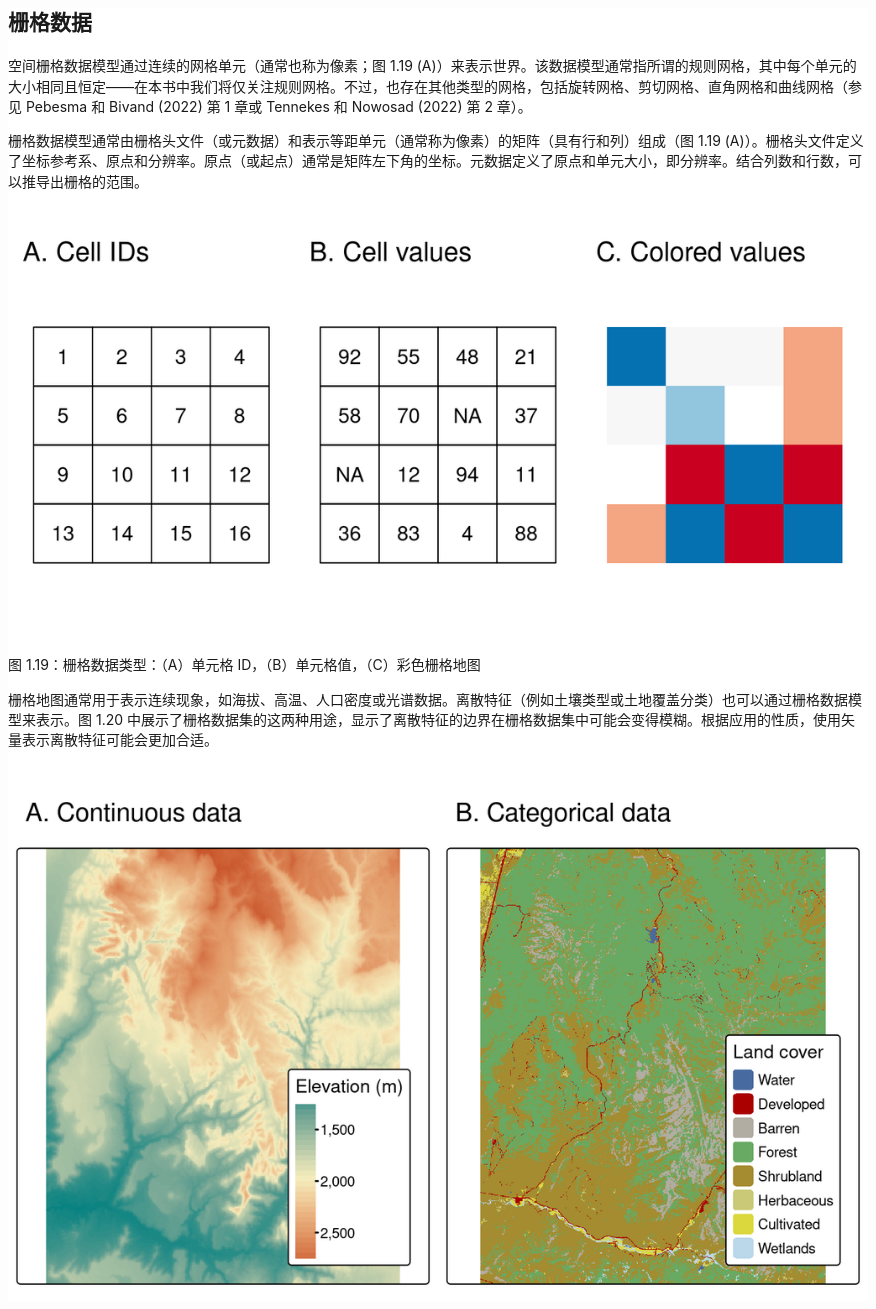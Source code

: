 ## 栅格数据

空间栅格数据模型通过连续的网格单元（通常也称为像素；图 1.19 (A)）来表示世界。该数据模型通常指所谓的规则网格，其中每个单元的大小相同且恒定——在本书中我们将仅关注规则网格。不过，也存在其他类型的网格，包括旋转网格、剪切网格、直角网格和曲线网格（参见 Pebesma 和 Bivand (2022) 第 1 章或 Tennekes 和 Nowosad (2022) 第 2 章）。

栅格数据模型通常由栅格头文件（或元数据）和表示等距单元（通常称为像素）的矩阵（具有行和列）组成（图 1.19 (A)）。栅格头文件定义了坐标参考系、原点和分辨率。原点（或起点）通常是矩阵左下角的坐标。元数据定义了原点和单元大小，即分辨率。结合列数和行数，可以推导出栅格的范围。

![](vx_images/145118009119693.png)

图 1.19：栅格数据类型：（A）单元格 ID，（B）单元格值，（C）彩色栅格地图

栅格地图通常用于表示连续现象，如海拔、高温、人口密度或光谱数据。离散特征（例如土壤类型或土地覆盖分类）也可以通过栅格数据模型来表示。图 1.20 中展示了栅格数据集的这两种用途，显示了离散特征的边界在栅格数据集中可能会变得模糊。根据应用的性质，使用矢量表示离散特征可能会更加合适。

![](vx_images/480994836653137.png)

